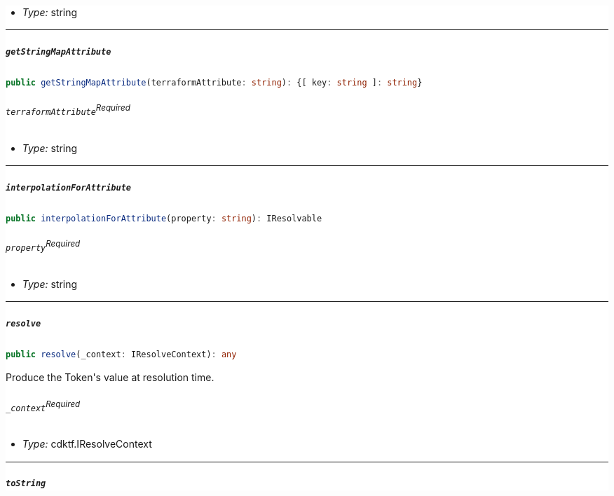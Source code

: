 - *Type:* string

---

##### `getStringMapAttribute` <a name="getStringMapAttribute" id="@cdktf/provider-cloudflare.workflow.WorkflowInstancesOutputReference.getStringMapAttribute"></a>

```typescript
public getStringMapAttribute(terraformAttribute: string): {[ key: string ]: string}
```

###### `terraformAttribute`<sup>Required</sup> <a name="terraformAttribute" id="@cdktf/provider-cloudflare.workflow.WorkflowInstancesOutputReference.getStringMapAttribute.parameter.terraformAttribute"></a>

- *Type:* string

---

##### `interpolationForAttribute` <a name="interpolationForAttribute" id="@cdktf/provider-cloudflare.workflow.WorkflowInstancesOutputReference.interpolationForAttribute"></a>

```typescript
public interpolationForAttribute(property: string): IResolvable
```

###### `property`<sup>Required</sup> <a name="property" id="@cdktf/provider-cloudflare.workflow.WorkflowInstancesOutputReference.interpolationForAttribute.parameter.property"></a>

- *Type:* string

---

##### `resolve` <a name="resolve" id="@cdktf/provider-cloudflare.workflow.WorkflowInstancesOutputReference.resolve"></a>

```typescript
public resolve(_context: IResolveContext): any
```

Produce the Token's value at resolution time.

###### `_context`<sup>Required</sup> <a name="_context" id="@cdktf/provider-cloudflare.workflow.WorkflowInstancesOutputReference.resolve.parameter._context"></a>

- *Type:* cdktf.IResolveContext

---

##### `toString` <a name="toString" id="@cdktf/provider-cloudflare.workflow.WorkflowInstancesOutputReference.toString"></a>
